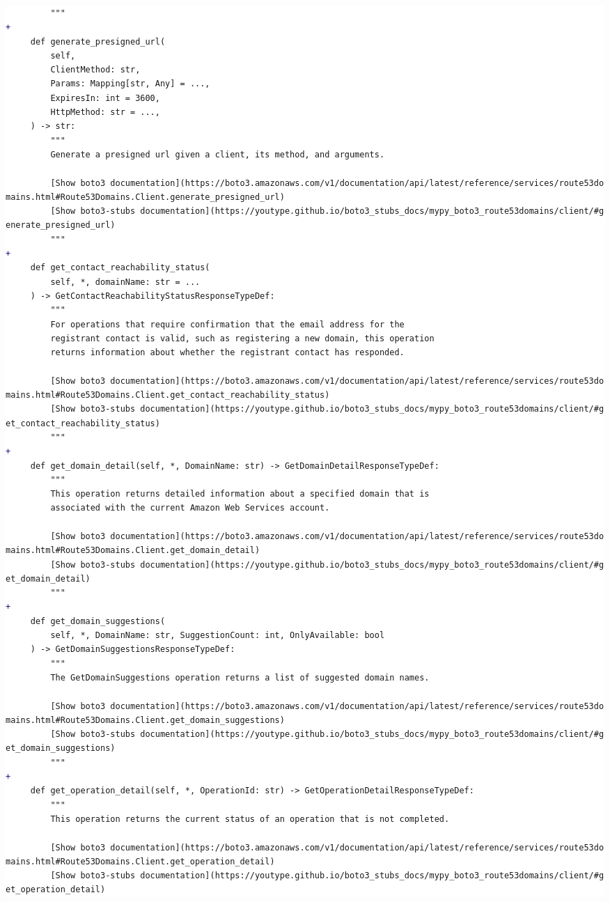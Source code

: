 ```diff
         """
+
     def generate_presigned_url(
         self,
         ClientMethod: str,
         Params: Mapping[str, Any] = ...,
         ExpiresIn: int = 3600,
         HttpMethod: str = ...,
     ) -> str:
         """
         Generate a presigned url given a client, its method, and arguments.
 
         [Show boto3 documentation](https://boto3.amazonaws.com/v1/documentation/api/latest/reference/services/route53domains.html#Route53Domains.Client.generate_presigned_url)
         [Show boto3-stubs documentation](https://youtype.github.io/boto3_stubs_docs/mypy_boto3_route53domains/client/#generate_presigned_url)
         """
+
     def get_contact_reachability_status(
         self, *, domainName: str = ...
     ) -> GetContactReachabilityStatusResponseTypeDef:
         """
         For operations that require confirmation that the email address for the
         registrant contact is valid, such as registering a new domain, this operation
         returns information about whether the registrant contact has responded.
 
         [Show boto3 documentation](https://boto3.amazonaws.com/v1/documentation/api/latest/reference/services/route53domains.html#Route53Domains.Client.get_contact_reachability_status)
         [Show boto3-stubs documentation](https://youtype.github.io/boto3_stubs_docs/mypy_boto3_route53domains/client/#get_contact_reachability_status)
         """
+
     def get_domain_detail(self, *, DomainName: str) -> GetDomainDetailResponseTypeDef:
         """
         This operation returns detailed information about a specified domain that is
         associated with the current Amazon Web Services account.
 
         [Show boto3 documentation](https://boto3.amazonaws.com/v1/documentation/api/latest/reference/services/route53domains.html#Route53Domains.Client.get_domain_detail)
         [Show boto3-stubs documentation](https://youtype.github.io/boto3_stubs_docs/mypy_boto3_route53domains/client/#get_domain_detail)
         """
+
     def get_domain_suggestions(
         self, *, DomainName: str, SuggestionCount: int, OnlyAvailable: bool
     ) -> GetDomainSuggestionsResponseTypeDef:
         """
         The GetDomainSuggestions operation returns a list of suggested domain names.
 
         [Show boto3 documentation](https://boto3.amazonaws.com/v1/documentation/api/latest/reference/services/route53domains.html#Route53Domains.Client.get_domain_suggestions)
         [Show boto3-stubs documentation](https://youtype.github.io/boto3_stubs_docs/mypy_boto3_route53domains/client/#get_domain_suggestions)
         """
+
     def get_operation_detail(self, *, OperationId: str) -> GetOperationDetailResponseTypeDef:
         """
         This operation returns the current status of an operation that is not completed.
 
         [Show boto3 documentation](https://boto3.amazonaws.com/v1/documentation/api/latest/reference/services/route53domains.html#Route53Domains.Client.get_operation_detail)
         [Show boto3-stubs documentation](https://youtype.github.io/boto3_stubs_docs/mypy_boto3_route53domains/client/#get_operation_detail)
```